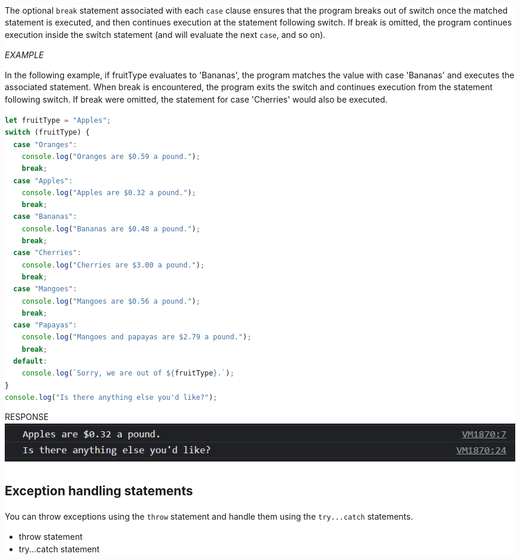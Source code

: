 The optional `break` statement associated with each `case` clause ensures that the program breaks out of switch once the matched statement is executed, and then continues execution at the statement following switch. If break is omitted, the program continues execution inside the switch statement (and will evaluate the next `case`, and so on).

_EXAMPLE_

In the following example, if fruitType evaluates to 'Bananas', the program matches the value with case 'Bananas' and executes the associated statement. When break is encountered, the program exits the switch and continues execution from the statement following switch. If break were omitted, the statement for case 'Cherries' would also be executed.

```javascript
let fruitType = "Apples";
switch (fruitType) {
  case "Oranges":
    console.log("Oranges are $0.59 a pound.");
    break;
  case "Apples":
    console.log("Apples are $0.32 a pound.");
    break;
  case "Bananas":
    console.log("Bananas are $0.48 a pound.");
    break;
  case "Cherries":
    console.log("Cherries are $3.00 a pound.");
    break;
  case "Mangoes":
    console.log("Mangoes are $0.56 a pound.");
    break;
  case "Papayas":
    console.log("Mangoes and papayas are $2.79 a pound.");
    break;
  default:
    console.log(`Sorry, we are out of ${fruitType}.`);
}
console.log("Is there anything else you'd like?");
```

RESPONSE
![chapter-2-img](images\task-24.png)

## **Exception handling statements**

You can throw exceptions using the `throw` statement and handle them using the `try...catch` statements.

- throw statement
- try...catch statement
